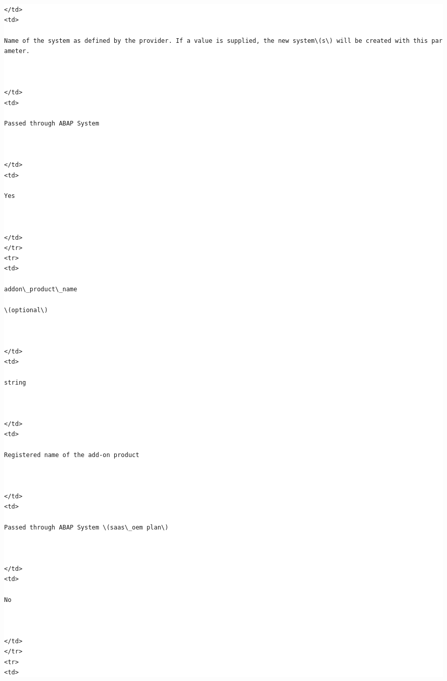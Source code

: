     </td>
    <td>

    Name of the system as defined by the provider.​ If a value is supplied, the new system\(s\) will be created with this parameter.


    
    </td>
    <td>

    Passed through ABAP System


    
    </td>
    <td>

    Yes


    
    </td>
    </tr>
    <tr>
    <td>

    addon\_product\_name

    \(optional\)


    
    </td>
    <td>

    string


    
    </td>
    <td>

    Registered name of the add-on product


    
    </td>
    <td>

    Passed through ABAP System \(saas\_oem plan\)


    
    </td>
    <td>

    No


    
    </td>
    </tr>
    <tr>
    <td>
